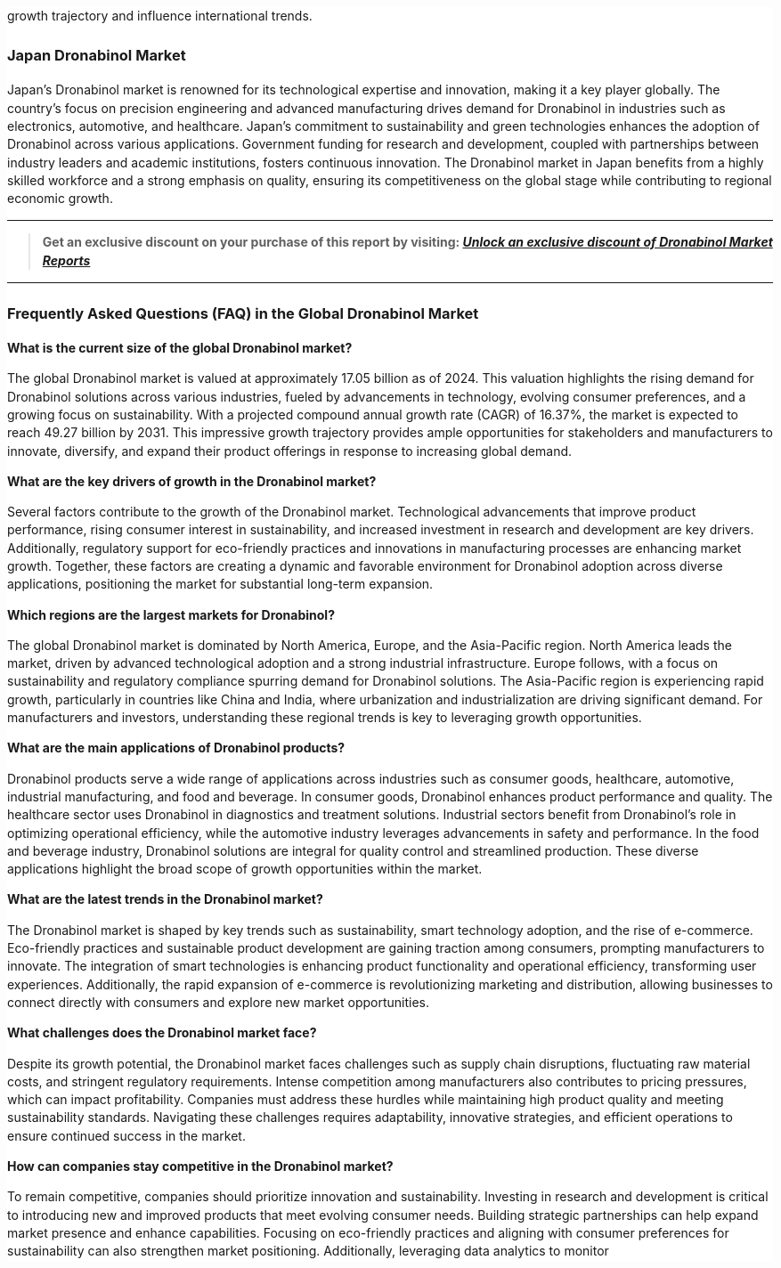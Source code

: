 growth trajectory and influence international trends.</p><h3>Japan Dronabinol Market</h3><p>Japan&rsquo;s Dronabinol market is renowned for its technological expertise and innovation, making it a key player globally. The country&rsquo;s focus on precision engineering and advanced manufacturing drives demand for Dronabinol in industries such as electronics, automotive, and healthcare. Japan&rsquo;s commitment to sustainability and green technologies enhances the adoption of Dronabinol across various applications. Government funding for research and development, coupled with partnerships between industry leaders and academic institutions, fosters continuous innovation. The Dronabinol market in Japan benefits from a highly skilled workforce and a strong emphasis on quality, ensuring its competitiveness on the global stage while contributing to regional economic growth.</p><hr /><blockquote><p><strong>Get an exclusive discount on your purchase of this report by visiting: <em><a href="://marketresearchpulse.com/ask-for-discount/126663?utm_source=Github&amp;utm_medium=021">Unlock an exclusive discount of Dronabinol Market Reports</a></em>&nbsp;</strong></p></blockquote><hr /><h3>Frequently Asked Questions (FAQ) in the Global Dronabinol Market</h3><p><strong>What is the current size of the global Dronabinol market?</strong></p><p>The global Dronabinol market is valued at approximately 17.05 billion as of 2024. This valuation highlights the rising demand for Dronabinol solutions across various industries, fueled by advancements in technology, evolving consumer preferences, and a growing focus on sustainability. With a projected compound annual growth rate (CAGR) of 16.37%, the market is expected to reach 49.27 billion by 2031. This impressive growth trajectory provides ample opportunities for stakeholders and manufacturers to innovate, diversify, and expand their product offerings in response to increasing global demand.</p><p><strong>What are the key drivers of growth in the Dronabinol market?</strong></p><p>Several factors contribute to the growth of the Dronabinol market. Technological advancements that improve product performance, rising consumer interest in sustainability, and increased investment in research and development are key drivers. Additionally, regulatory support for eco-friendly practices and innovations in manufacturing processes are enhancing market growth. Together, these factors are creating a dynamic and favorable environment for Dronabinol adoption across diverse applications, positioning the market for substantial long-term expansion.</p><p><strong>Which regions are the largest markets for Dronabinol?</strong></p><p>The global Dronabinol market is dominated by North America, Europe, and the Asia-Pacific region. North America leads the market, driven by advanced technological adoption and a strong industrial infrastructure. Europe follows, with a focus on sustainability and regulatory compliance spurring demand for Dronabinol solutions. The Asia-Pacific region is experiencing rapid growth, particularly in countries like China and India, where urbanization and industrialization are driving significant demand. For manufacturers and investors, understanding these regional trends is key to leveraging growth opportunities.</p><p><strong>What are the main applications of Dronabinol products?</strong></p><p>Dronabinol products serve a wide range of applications across industries such as consumer goods, healthcare, automotive, industrial manufacturing, and food and beverage. In consumer goods, Dronabinol enhances product performance and quality. The healthcare sector uses Dronabinol in diagnostics and treatment solutions. Industrial sectors benefit from Dronabinol&rsquo;s role in optimizing operational efficiency, while the automotive industry leverages advancements in safety and performance. In the food and beverage industry, Dronabinol solutions are integral for quality control and streamlined production. These diverse applications highlight the broad scope of growth opportunities within the market.</p><p><strong>What are the latest trends in the Dronabinol market?</strong></p><p>The Dronabinol market is shaped by key trends such as sustainability, smart technology adoption, and the rise of e-commerce. Eco-friendly practices and sustainable product development are gaining traction among consumers, prompting manufacturers to innovate. The integration of smart technologies is enhancing product functionality and operational efficiency, transforming user experiences. Additionally, the rapid expansion of e-commerce is revolutionizing marketing and distribution, allowing businesses to connect directly with consumers and explore new market opportunities.</p><p><strong>What challenges does the Dronabinol market face?</strong></p><p>Despite its growth potential, the Dronabinol market faces challenges such as supply chain disruptions, fluctuating raw material costs, and stringent regulatory requirements. Intense competition among manufacturers also contributes to pricing pressures, which can impact profitability. Companies must address these hurdles while maintaining high product quality and meeting sustainability standards. Navigating these challenges requires adaptability, innovative strategies, and efficient operations to ensure continued success in the market.</p><p><strong>How can companies stay competitive in the Dronabinol market?</strong></p><p>To remain competitive, companies should prioritize innovation and sustainability. Investing in research and development is critical to introducing new and improved products that meet evolving consumer needs. Building strategic partnerships can help expand market presence and enhance capabilities. Focusing on eco-friendly practices and aligning with consumer preferences for sustainability can also strengthen market positioning. Additionally, leveraging data analytics to monitor